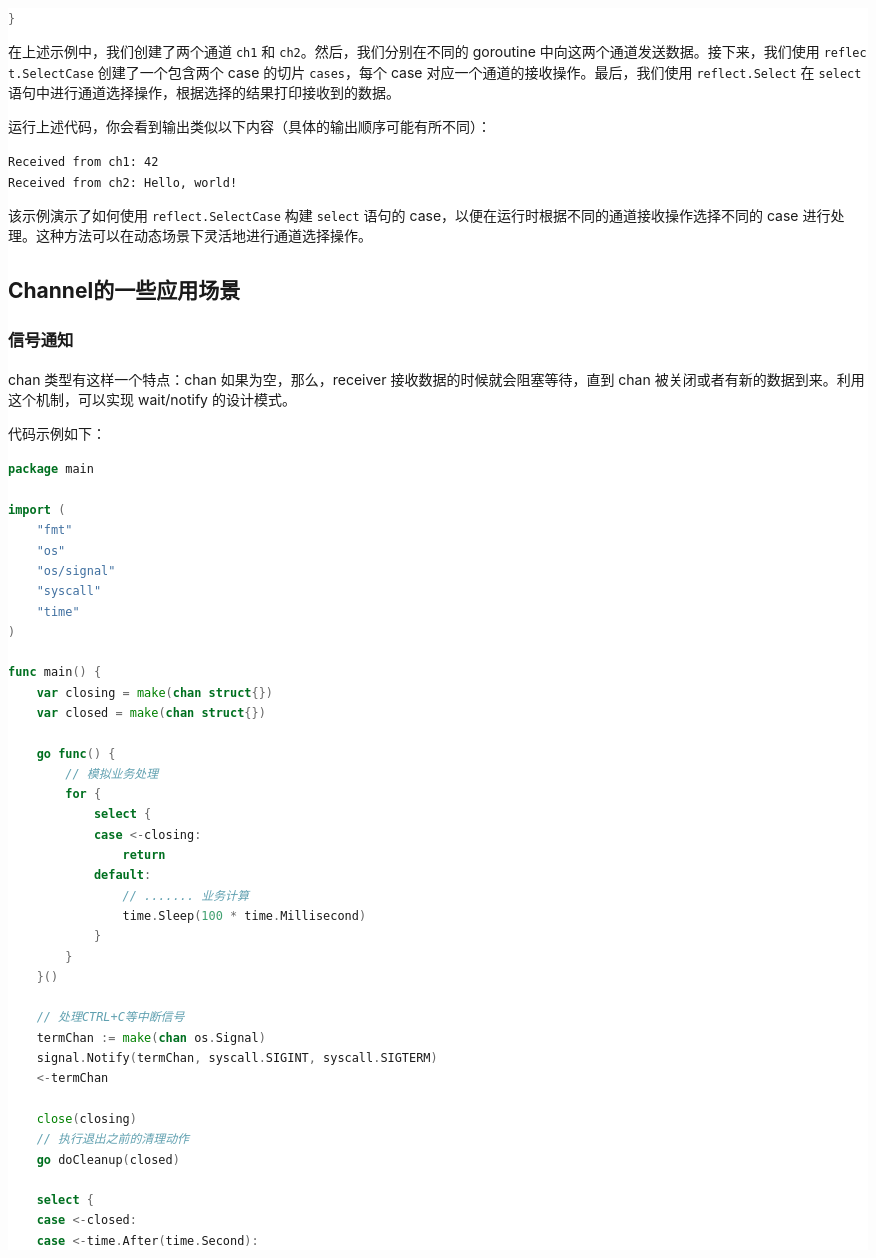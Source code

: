 ```go
}
```

在上述示例中，我们创建了两个通道 `ch1` 和 `ch2`。然后，我们分别在不同的 goroutine 中向这两个通道发送数据。接下来，我们使用 `reflect.SelectCase` 创建了一个包含两个 case 的切片 `cases`，每个 case 对应一个通道的接收操作。最后，我们使用 `reflect.Select` 在 `select` 语句中进行通道选择操作，根据选择的结果打印接收到的数据。

运行上述代码，你会看到输出类似以下内容（具体的输出顺序可能有所不同）：

```
Received from ch1: 42
Received from ch2: Hello, world!
```

该示例演示了如何使用 `reflect.SelectCase` 构建 `select` 语句的 case，以便在运行时根据不同的通道接收操作选择不同的 case 进行处理。这种方法可以在动态场景下灵活地进行通道选择操作。

## Channel的一些应用场景

### 信号通知

chan 类型有这样一个特点：chan 如果为空，那么，receiver 接收数据的时候就会阻塞等待，直到 chan 被关闭或者有新的数据到来。利用这个机制，可以实现 wait/notify 的设计模式。

代码示例如下：

```go
package main

import (
    "fmt"
    "os"
    "os/signal"
    "syscall"
    "time"
)

func main() {
    var closing = make(chan struct{})
    var closed = make(chan struct{})

    go func() {
        // 模拟业务处理
        for {
            select {
            case <-closing:
                return
            default:
                // ....... 业务计算
                time.Sleep(100 * time.Millisecond)
            }
        }
    }()

    // 处理CTRL+C等中断信号
    termChan := make(chan os.Signal)
    signal.Notify(termChan, syscall.SIGINT, syscall.SIGTERM)
    <-termChan

    close(closing)
    // 执行退出之前的清理动作
    go doCleanup(closed)

    select {
    case <-closed:
    case <-time.After(time.Second):
```